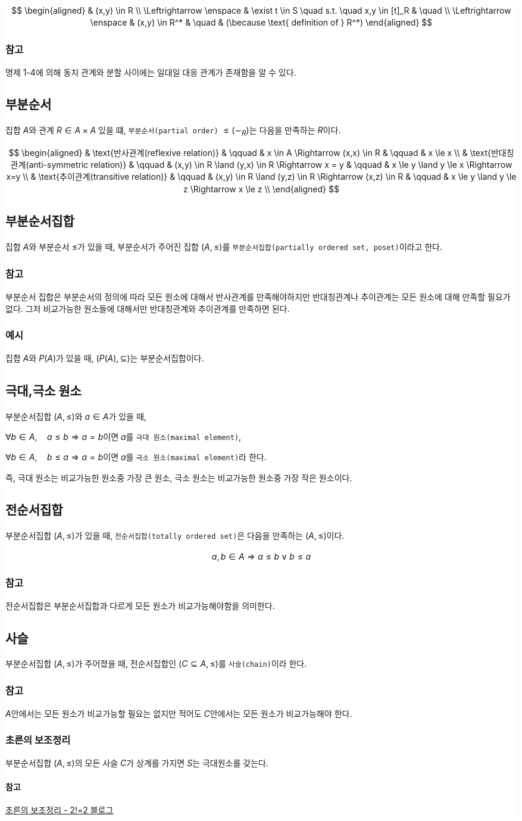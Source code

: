 $$ \begin{aligned} & (x,y) \in R \\ \Leftrightarrow \enspace & \exist t \in S \quad s.t. \quad x,y \in [t]_R & \quad \\ \Leftrightarrow \enspace & (x,y) \in R^* & \quad & (\because \text{ definition of } R^*) \end{aligned} $$

### 참고

명제 1-4에 의해 동치 관계와 분할 사이에는 일대일 대응 관계가 존재함을 알 수 있다.

## 부분순서

집합 $A$와 관계 $R \in A \times A$ 있을 떄, `부분순서(partial order)` $\le(\sim_ R)$는 다음을 만족하는 $R$이다.

$$ \begin{aligned} & \text{반사관계(reflexive relation)} & \qquad & x \in A \Rightarrow (x,x) \in R & \qquad & x \le x \\ & \text{반대칭관계(anti-symmetric relation)} & \qquad & (x,y) \in R \land (y,x) \in R \Rightarrow x = y & \qquad & x \le y \land y \le x \Rightarrow x=y \\ & \text{추이관계(transitive relation)} & \qquad & (x,y) \in R \land (y,z) \in R \Rightarrow (x,z) \in R & \qquad & x \le y \land y \le z \Rightarrow x \le z \\ \end{aligned} $$

## 부분순서집합

집합 $A$와 부분순서 $\le$가 있을 때, 부분순서가 주어진 집합 $(A, \le)$를 `부분순서집합(partially ordered set, poset)`이라고 한다.

### 참고

부분순서 집합은 부분순서의 정의에 따라 모든 원소에 대해서 반사관계를 만족해야하지만 반대칭관계나 추이관계는 모든 원소에 대해 만족할 필요가 없다. 그저 비교가능한 원소들에 대해서만 반대칭관계와 추이관계를 만족하면 된다.

### 예시

집합 $A$와 $P(A)$가 있을 때, $(P(A), \subseteq)$는 부분순서집합이다.

## 극대,극소 원소

부분순서집합 $(A,\le)$와 $a \in A$가 있을 때,

$\forall b \in A, \quad a \le b \Rightarrow a=b$이면 $a$를 `극대 원소(maximal element)`,

$\forall b \in A, \quad b \le a \Rightarrow a=b$이면 $a$를 `극소 원소(maximal element)`라 한다.

즉, 극대 원소는 비교가능한 원소중 가장 큰 원소, 극소 원소는 비교가능한 원소중 가장 작은 원소이다.

## 전순서집합

부분순서집합 $(A,\le)$가 있을 때, `전순서집합(totally ordered set)`은 다음을 만족하는 $(A,\le)$이다.

$$ a,b \in A \Rightarrow a \le b \lor b \le a $$

### 참고

전순서집합은 부분순서집합과 다르게 모든 원소가 비교가능해야함을 의미한다.

## 사슬

부분순서집합 $(A,\le)$가 주어졌을 때, 전순서집합인 $(C \subseteq A, \le)$를 `사슬(chain)`이라 한다.

### 참고

$A$안에서는 모든 원소가 비교가능할 필요는 없지만 적어도 $C$안에서는 모든 원소가 비교가능해야 한다.

### 초른의 보조정리

부분순서집합 $(A,\le)$의 모든 사슬 $C$가 상계를 가지면 $S$는 극대원소를 갖는다.

#### 참고

[초른의 보조정리 - 2!=2 블로그](https://chocobear.tistory.com/69)